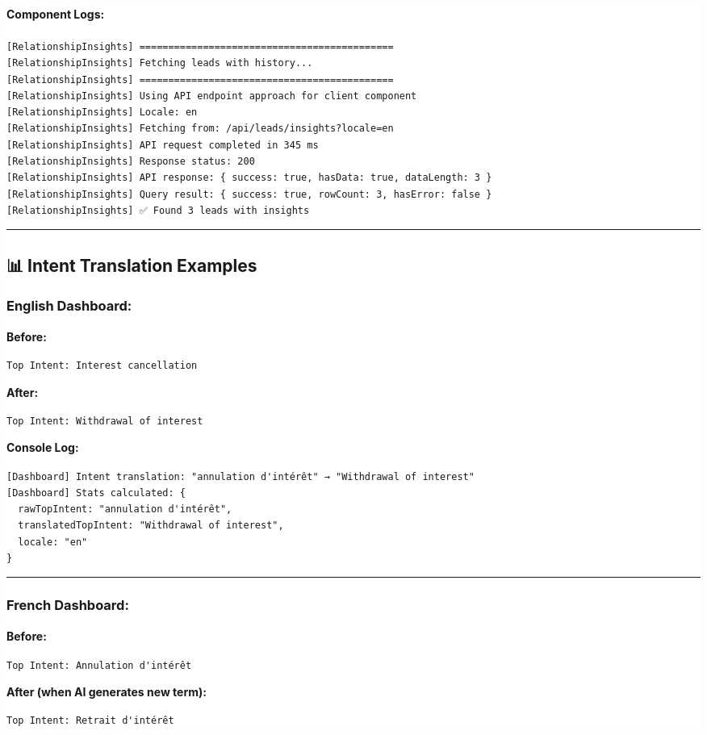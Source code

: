 
#### **Component Logs:**

```
[RelationshipInsights] ============================================
[RelationshipInsights] Fetching leads with history...
[RelationshipInsights] ============================================
[RelationshipInsights] Using API endpoint approach for client component
[RelationshipInsights] Locale: en
[RelationshipInsights] Fetching from: /api/leads/insights?locale=en
[RelationshipInsights] API request completed in 345 ms
[RelationshipInsights] Response status: 200
[RelationshipInsights] API response: { success: true, hasData: true, dataLength: 3 }
[RelationshipInsights] Query result: { success: true, rowCount: 3, hasError: false }
[RelationshipInsights] ✅ Found 3 leads with insights
```

---

## 📊 **Intent Translation Examples**

### **English Dashboard:**

**Before:**
```
Top Intent: Interest cancellation
```

**After:**
```
Top Intent: Withdrawal of interest
```

**Console Log:**
```
[Dashboard] Intent translation: "annulation d'intérêt" → "Withdrawal of interest"
[Dashboard] Stats calculated: {
  rawTopIntent: "annulation d'intérêt",
  translatedTopIntent: "Withdrawal of interest",
  locale: "en"
}
```

---

### **French Dashboard:**

**Before:**
```
Top Intent: Annulation d'intérêt
```

**After (when AI generates new term):**
```
Top Intent: Retrait d'intérêt
```
